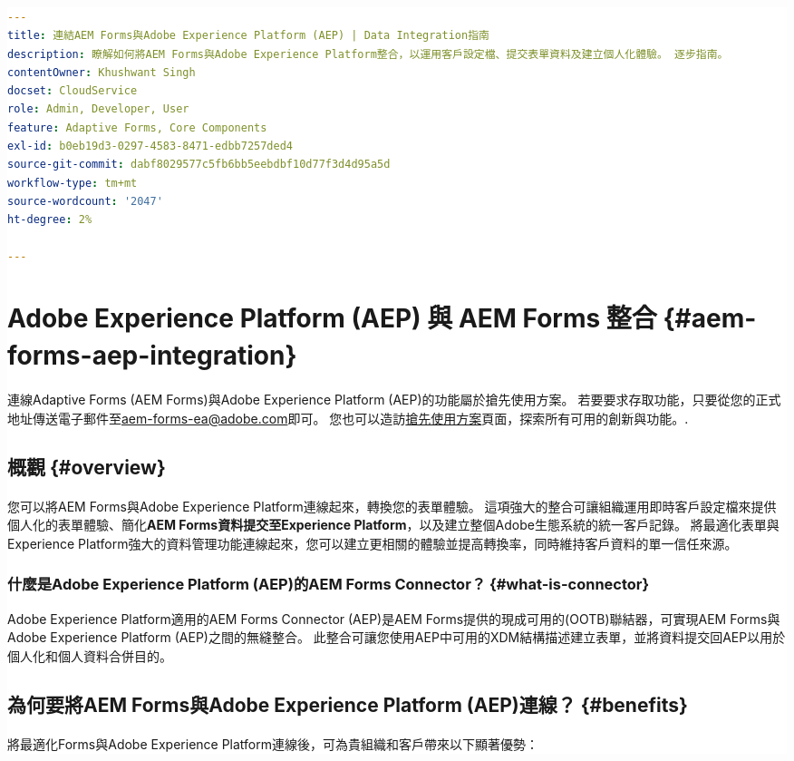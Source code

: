 ```yaml
---
title: 連結AEM Forms與Adobe Experience Platform (AEP) | Data Integration指南
description: 瞭解如何將AEM Forms與Adobe Experience Platform整合，以運用客戶設定檔、提交表單資料及建立個人化體驗。 逐步指南。
contentOwner: Khushwant Singh
docset: CloudService
role: Admin, Developer, User
feature: Adaptive Forms, Core Components
exl-id: b0eb19d3-0297-4583-8471-edbb7257ded4
source-git-commit: dabf8029577c5fb6bb5eebdbf10d77f3d4d95a5d
workflow-type: tm+mt
source-wordcount: '2047'
ht-degree: 2%

---
```


# Adobe Experience Platform (AEP) 與 AEM Forms 整合 {#aem-forms-aep-integration}

<span class="preview">連線Adaptive Forms (AEM Forms)與Adobe Experience Platform (AEP)的功能屬於搶先使用方案。 若要要求存取功能，只要從您的正式地址傳送電子郵件至[aem-forms-ea@adobe.com](mailto:aem-forms-ea@adobe.com?subject=Request%20for%20Early%20Access%20to%20AEP%20Connector%20\(AEM%20Forms%20Integration%20with%20Adobe%20Experience%20Platform\)&body=Dear%20AEM%20Forms%20Team%2C%0D%0A%0D%0AI%20hope%20this%20message%20finds%20you%20well.%0D%0A%0D%0AI%20am%20writing%20to%20request%20access%20to%20the%20Early%20Access%20Program%20for%20the%20AEP%20Connector%2C%20which%20enables%20integration%20between%20AEM%20Forms%20and%20Adobe%20Experience%20Platform.%0D%0A%0D%0AOrganization%20Name%3A%20%5BYour%20organization%20name%5D%0D%0AOrganization%20ID%3A%20%5BYour%20organization%20ID%2C%20if%20available%5D%0D%0AUse%20Case%3A%20%5BBriefly%20describe%20your%20intended%20use%20case%2C%20including%20goals%20or%20benefits%20you%20aim%20to%20achieve%20with%20the%20integration%5D%0D%0A%0D%0AThank%20you%20for%20your%20time%20and%20consideration.%0D%0A%0D%0ABest%20regards%2C%0D%0A%5BYour%20Full%20Name%5D%0D%0A%5BYour%20Job%20Title%2C%20if%20applicable%5D%0D%0A%5BYour%20Contact%20Information%2C%20if%20appropriate%5D)即可。 您也可以造訪<a href="/help/forms/early-access-ea-features.md">搶先使用方案</a>頁面，探索所有可用的創新與功能。. </span>

## 概觀 {#overview}

您可以將AEM Forms與Adobe Experience Platform連線起來，轉換您的表單體驗。 這項強大的整合可讓組織運用即時客戶設定檔來提供個人化的表單體驗、簡化&#x200B;**AEM Forms資料提交至Experience Platform**，以及建立整個Adobe生態系統的統一客戶記錄。 將最適化表單與Experience Platform強大的資料管理功能連線起來，您可以建立更相關的體驗並提高轉換率，同時維持客戶資料的單一信任來源。

### 什麼是Adobe Experience Platform (AEP)的AEM Forms Connector？ {#what-is-connector}

Adobe Experience Platform適用的AEM Forms Connector (AEP)是AEM Forms提供的現成可用的(OOTB)聯結器，可實現AEM Forms與Adobe Experience Platform (AEP)之間的無縫整合。 此整合可讓您使用AEP中可用的XDM結構描述建立表單，並將資料提交回AEP以用於個人化和個人資料合併目的。

## 為何要將AEM Forms與Adobe Experience Platform (AEP)連線？ {#benefits}

將最適化Forms與Adobe Experience Platform連線後，可為貴組織和客戶帶來以下顯著優勢：
